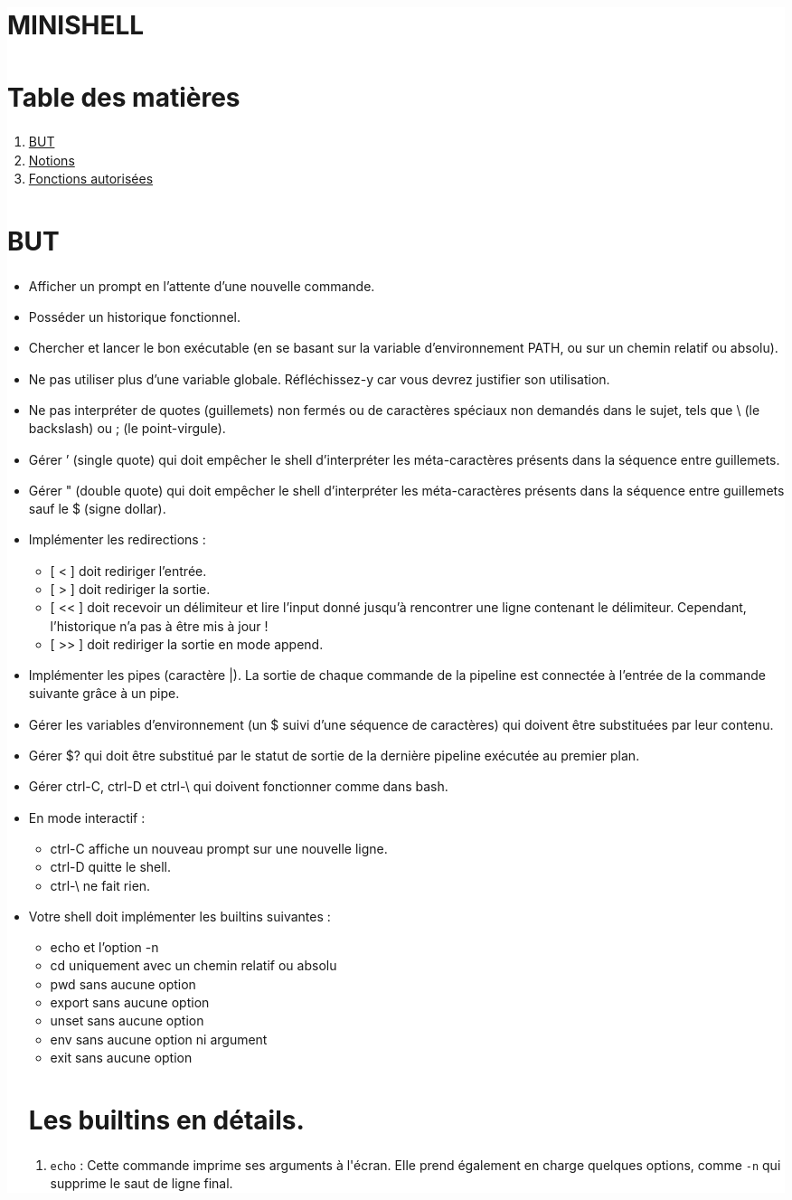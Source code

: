 # MINISHELL

# Table des matières

1. [BUT](#But-1)
2. [Notions](#Notions)
3. [Fonctions autorisées](#Function-autorisée-pour-ce-projet-1)

# BUT
- Afficher un prompt en l’attente d’une nouvelle commande.
- Posséder un historique fonctionnel.
- Chercher et lancer le bon exécutable (en se basant sur la variable d’environnement
PATH, ou sur un chemin relatif ou absolu).
- Ne pas utiliser plus d’une variable globale. Réfléchissez-y car vous devrez justifier son utilisation.
- Ne pas interpréter de quotes (guillemets) non fermés ou de caractères spéciaux non
  demandés dans le sujet, tels que \ (le backslash) ou ; (le point-virgule).
- Gérer ’ (single quote) qui doit empêcher le shell d’interpréter les méta-caractères
  présents dans la séquence entre guillemets.
- Gérer " (double quote) qui doit empêcher le shell d’interpréter les méta-caractères
  présents dans la séquence entre guillemets sauf le $ (signe dollar).
- Implémenter les redirections :
  -  [ < ] doit rediriger l’entrée.
  -  [ > ] doit rediriger la sortie.
  -  [ << ] doit recevoir un délimiteur et lire l’input donné jusqu’à rencontrer une ligne
       contenant le délimiteur. Cependant, l’historique n’a pas à être mis à jour !
  -  [ >> ] doit rediriger la sortie en mode append.
- Implémenter les pipes (caractère |). La sortie de chaque commande de la pipeline
  est connectée à l’entrée de la commande suivante grâce à un pipe.
- Gérer les variables d’environnement (un $ suivi d’une séquence de caractères)
  qui doivent être substituées par leur contenu.
- Gérer $? qui doit être substitué par le statut de sortie de la dernière pipeline
  exécutée au premier plan.
- Gérer ctrl-C, ctrl-D et ctrl-\ qui doivent fonctionner comme dans bash.
- En mode interactif :
  - ctrl-C affiche un nouveau prompt sur une nouvelle ligne.
  - ctrl-D quitte le shell.
  - ctrl-\ ne fait rien.
- Votre shell doit implémenter les builtins suivantes :
  - echo et l’option -n
  - cd uniquement avec un chemin relatif ou absolu
  - pwd sans aucune option
  - export sans aucune option
  - unset sans aucune option
  - env sans aucune option ni argument
  - exit sans aucune option
  
  # Les builtins en détails.
  1. `echo` : Cette commande imprime ses arguments à l'écran. Elle prend également en charge quelques options, comme `-n` qui supprime le saut de ligne final.
